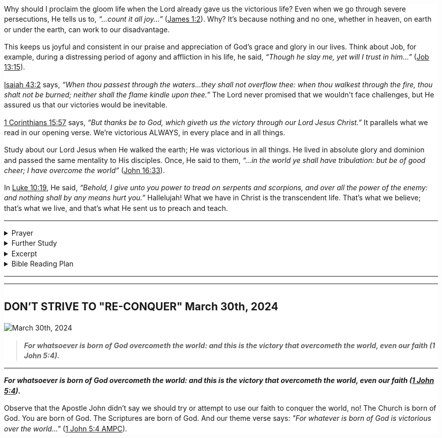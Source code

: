 Why should I proclaim the gloom life when the Lord already gave us the victorious life? Even when we go through severe persecutions, He tells us to, *“...count it all joy...”* ([James 1:2](https://www.biblegateway.com/passage/?search=James%201:2&version=kjv)). Why? It’s because nothing and no one, whether in heaven, on earth or under the earth, can work to our disadvantage.

This keeps us joyful and consistent in our praise and appreciation of God’s grace and glory in our lives. Think about Job, for example, during a distressing period of agony and affliction in his life, he said, *“Though he slay me, yet will I trust in him…”* ([Job 13:15](https://www.biblegateway.com/passage/?search=Job%2013:15&version=kjv)).

[Isaiah 43:2](https://www.biblegateway.com/passage/?search=Isaiah%2043:2&version=kjv) says, *“When thou passest through the waters…they shall not overflow thee: when thou walkest through the fire, thou shalt not be burned; neither shall the flame kindle upon thee.”* The Lord never promised that we wouldn't face challenges, but He assured us that our victories would be inevitable.

[1 Corinthians 15:57](https://www.biblegateway.com/passage/?search=1%20Corinthians%2015:57&version=kjv) says, *“But thanks be to God, which giveth us the victory through our Lord Jesus Christ.”* It parallels what we read in our opening verse. We’re victorious ALWAYS, in every place and in all things.

Study about our Lord Jesus when He walked the earth; He was victorious in all things. He lived in absolute glory and dominion and passed the same mentality to His disciples. Once, He said to them, *“…in the world ye shall have tribulation: but be of good cheer; I have overcome the world”* ([John 16:33](https://www.biblegateway.com/passage/?search=John%2016:33&version=kjv)).

In [Luke 10:19](https://www.biblegateway.com/passage/?search=Luke%2010:19&version=kjv), He said, *“Behold, I give unto you power to tread on serpents and scorpions, and over all the power of the enemy: and nothing shall by any means hurt you.”* Hallelujah! What we have in Christ is the transcendent life. That’s what we believe; that’s what we live, and that’s what He sent us to preach and teach.



---  
<details><summary>Prayer</summary></details>

<details><summary>Further Study</summary></details>

<details><summary>Excerpt</summary></details>

<details><summary>Bible Reading Plan</summary></details>

---
---

## DON’T STRIVE TO "RE-CONQUER" March 30th, 2024
![March 30th, 2024](https://rhapsodyofrealities.b-cdn.net/app/dailyarticle/day-30-dont-strive-to-re-conquer-nn-march-2024.jpg)

 >***For whatsoever is born of God  overcometh the world: and this is the  victory that overcometh the world, even  our faith (1 John 5:4).***
---
***For whatsoever is born of God overcometh the world: and this is the victory that overcometh the world, even our faith (***[***1 John 5:4***](https://www.biblegateway.com/passage/?search=1%20John%205:4&version=kjv)***).***

Observe that the Apostle John didn’t say we should try or attempt to use our faith to conquer the world, no! The Church is born of God. You are born of God. The Scriptures are born of God. And our theme verse says: *"For whatever is born of God is victorious over the world..."* ([1 John 5:4 AMPC](https://www.biblegateway.com/passage/?search=1%20John%205:4&version=AMPC)).
